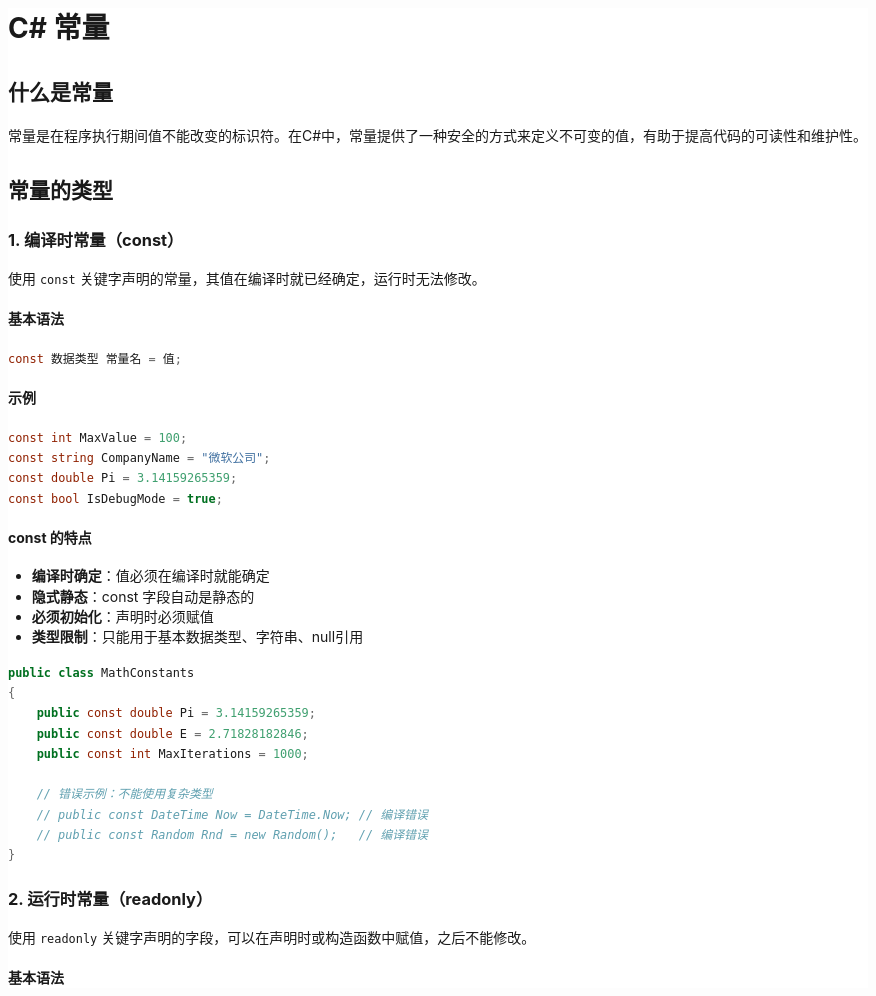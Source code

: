 # C# 常量

## 什么是常量

常量是在程序执行期间值不能改变的标识符。在C#中，常量提供了一种安全的方式来定义不可变的值，有助于提高代码的可读性和维护性。

## 常量的类型

### 1. 编译时常量（const）

使用 `const` 关键字声明的常量，其值在编译时就已经确定，运行时无法修改。

#### 基本语法

```csharp
const 数据类型 常量名 = 值;
```

#### 示例

```csharp
const int MaxValue = 100;
const string CompanyName = "微软公司";
const double Pi = 3.14159265359;
const bool IsDebugMode = true;
```

#### const 的特点

- **编译时确定**：值必须在编译时就能确定
- **隐式静态**：const 字段自动是静态的
- **必须初始化**：声明时必须赋值
- **类型限制**：只能用于基本数据类型、字符串、null引用

```csharp
public class MathConstants
{
    public const double Pi = 3.14159265359;
    public const double E = 2.71828182846;
    public const int MaxIterations = 1000;
    
    // 错误示例：不能使用复杂类型
    // public const DateTime Now = DateTime.Now; // 编译错误
    // public const Random Rnd = new Random();   // 编译错误
}
```

### 2. 运行时常量（readonly）

使用 `readonly` 关键字声明的字段，可以在声明时或构造函数中赋值，之后不能修改。

#### 基本语法
